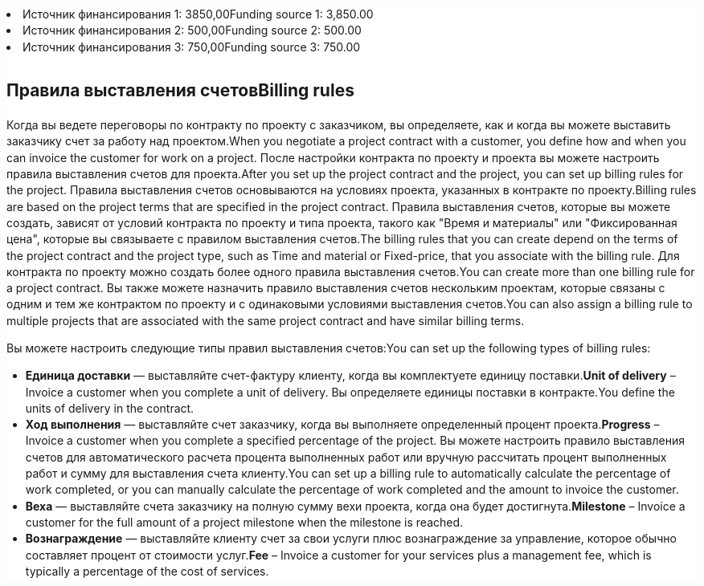 <li><span data-ttu-id="f1dd2-239">Источник финансирования 1: 3850,00</span><span class="sxs-lookup"><span data-stu-id="f1dd2-239">Funding source 1: 3,850.00</span></span></li>
<li><span data-ttu-id="f1dd2-240">Источник финансирования 2: 500,00</span><span class="sxs-lookup"><span data-stu-id="f1dd2-240">Funding source 2: 500.00</span></span></li>
<li><span data-ttu-id="f1dd2-241">Источник финансирования 3: 750,00</span><span class="sxs-lookup"><span data-stu-id="f1dd2-241">Funding source 3: 750.00</span></span></li>
</ul></td>
</tr>
</tbody>
</table>

## <a name="billing-rules"></a><span data-ttu-id="f1dd2-242">Правила выставления счетов</span><span class="sxs-lookup"><span data-stu-id="f1dd2-242">Billing rules</span></span>
<span data-ttu-id="f1dd2-243">Когда вы ведете переговоры по контракту по проекту с заказчиком, вы определяете, как и когда вы можете выставить заказчику счет за работу над проектом.</span><span class="sxs-lookup"><span data-stu-id="f1dd2-243">When you negotiate a project contract with a customer, you define how and when you can invoice the customer for work on a project.</span></span> <span data-ttu-id="f1dd2-244">После настройки контракта по проекту и проекта вы можете настроить правила выставления счетов для проекта.</span><span class="sxs-lookup"><span data-stu-id="f1dd2-244">After you set up the project contract and the project, you can set up billing rules for the project.</span></span> <span data-ttu-id="f1dd2-245">Правила выставления счетов основываются на условиях проекта, указанных в контракте по проекту.</span><span class="sxs-lookup"><span data-stu-id="f1dd2-245">Billing rules are based on the project terms that are specified in the project contract.</span></span> <span data-ttu-id="f1dd2-246">Правила выставления счетов, которые вы можете создать, зависят от условий контракта по проекту и типа проекта, такого как "Время и материалы" или "Фиксированная цена", которые вы связываете с правилом выставления счетов.</span><span class="sxs-lookup"><span data-stu-id="f1dd2-246">The billing rules that you can create depend on the terms of the project contract and the project type, such as Time and material or Fixed-price, that you associate with the billing rule.</span></span> <span data-ttu-id="f1dd2-247">Для контракта по проекту можно создать более одного правила выставления счетов.</span><span class="sxs-lookup"><span data-stu-id="f1dd2-247">You can create more than one billing rule for a project contract.</span></span> <span data-ttu-id="f1dd2-248">Вы также можете назначить правило выставления счетов нескольким проектам, которые связаны с одним и тем же контрактом по проекту и с одинаковыми условиями выставления счетов.</span><span class="sxs-lookup"><span data-stu-id="f1dd2-248">You can also assign a billing rule to multiple projects that are associated with the same project contract and have similar billing terms.</span></span> 

<span data-ttu-id="f1dd2-249">Вы можете настроить следующие типы правил выставления счетов:</span><span class="sxs-lookup"><span data-stu-id="f1dd2-249">You can set up the following types of billing rules:</span></span>

-   <span data-ttu-id="f1dd2-250">**Единица доставки** — выставляйте счет-фактуру клиенту, когда вы комплектуете единицу поставки.</span><span class="sxs-lookup"><span data-stu-id="f1dd2-250">**Unit of delivery** – Invoice a customer when you complete a unit of delivery.</span></span> <span data-ttu-id="f1dd2-251">Вы определяете единицы поставки в контракте.</span><span class="sxs-lookup"><span data-stu-id="f1dd2-251">You define the units of delivery in the contract.</span></span>
-   <span data-ttu-id="f1dd2-252">**Ход выполнения** — выставляйте счет заказчику, когда вы выполняете определенный процент проекта.</span><span class="sxs-lookup"><span data-stu-id="f1dd2-252">**Progress** – Invoice a customer when you complete a specified percentage of the project.</span></span> <span data-ttu-id="f1dd2-253">Вы можете настроить правило выставления счетов для автоматического расчета процента выполненных работ или вручную рассчитать процент выполненных работ и сумму для выставления счета клиенту.</span><span class="sxs-lookup"><span data-stu-id="f1dd2-253">You can set up a billing rule to automatically calculate the percentage of work completed, or you can manually calculate the percentage of work completed and the amount to invoice the customer.</span></span>
-   <span data-ttu-id="f1dd2-254">**Веха** — выставляйте счета заказчику на полную сумму вехи проекта, когда она будет достигнута.</span><span class="sxs-lookup"><span data-stu-id="f1dd2-254">**Milestone** – Invoice a customer for the full amount of a project milestone when the milestone is reached.</span></span>
-   <span data-ttu-id="f1dd2-255">**Вознаграждение** — выставляйте клиенту счет за свои услуги плюс вознаграждение за управление, которое обычно составляет процент от стоимости услуг.</span><span class="sxs-lookup"><span data-stu-id="f1dd2-255">**Fee** – Invoice a customer for your services plus a management fee, which is typically a percentage of the cost of services.</span></span>